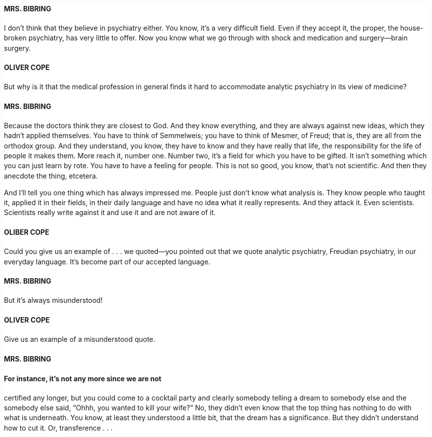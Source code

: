 #### MRS. BIBRING
I don’t think that they believe in psychiatry either.
You know, it’s a very difficult field. Even if they accept
it, the proper, the house-broken psychiatry, has very
little to offer. Now you know what we go through with shock
and medication and surgery—brain surgery.

#### OLIVER COPE
But why is it that the medical profession in general
finds it hard to accommodate analytic psychiatry in its
view of medicine?

#### MRS. BIBRING
Because the doctors think they are closest to God. And
they know everything, and they are always against new
ideas, which they hadn’t applied themselves. You have to
think of Semmelweis; you have to think of Mesmer, of Freud;
that is, they are all from the orthodox group. And they
understand, you know, they have to know and they have
really that life, the responsibility for the life of people
it makes them.  More reach it, number one. Number two, it’s
a field for which you have to be gifted. It isn’t something
which you can just learn by rote. You have to have a
feeling for people. This is not so good, you know, that’s
not scientific. And then they anecdote the thing, etcetera.

And I’ll tell you one thing which has always impressed
me. People just don’t know what analysis is. They know
people who taught it, applied it in their fields, in their
daily language and have no idea what it really represents.
And they attack it.  Even scientists. Scientists really
write against it and use it and are not aware of it.

#### OLIBER COPE
Could you give us an example of . . . we quoted—you
pointed out that we quote analytic psychiatry, Freudian
psychiatry, in our everyday language. It’s become part of
our accepted language.

#### MRS. BIBRING
But it’s always misunderstood!

#### OLIVER COPE
Give us an example of a misunderstood quote.
#### MRS. BIBRING
#### For instance, it’s not any more since we are not
certified any longer, but you could come to a cocktail
party and clearly somebody telling a dream to somebody else and the somebody else said, “Ohhh, you wanted to kill your
wife?” No, they didn’t even know that the top thing has
nothing to do with what is underneath. You know, at least
they understood a little bit, that the dream has a
significance. But they didn’t understand how to cut it. Or,
transference . . .
